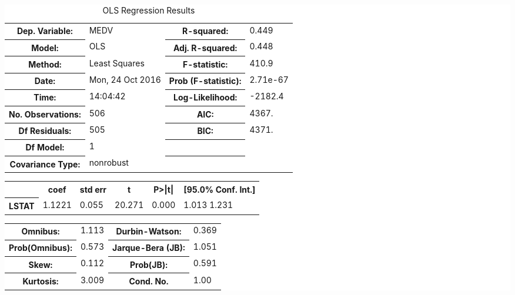 


<table class="simpletable">
<caption>OLS Regression Results</caption>
<tr>
  <th>Dep. Variable:</th>          <td>MEDV</td>       <th>  R-squared:         </th> <td>   0.449</td>
</tr>
<tr>
  <th>Model:</th>                   <td>OLS</td>       <th>  Adj. R-squared:    </th> <td>   0.448</td>
</tr>
<tr>
  <th>Method:</th>             <td>Least Squares</td>  <th>  F-statistic:       </th> <td>   410.9</td>
</tr>
<tr>
  <th>Date:</th>             <td>Mon, 24 Oct 2016</td> <th>  Prob (F-statistic):</th> <td>2.71e-67</td>
</tr>
<tr>
  <th>Time:</th>                 <td>14:04:42</td>     <th>  Log-Likelihood:    </th> <td> -2182.4</td>
</tr>
<tr>
  <th>No. Observations:</th>      <td>   506</td>      <th>  AIC:               </th> <td>   4367.</td>
</tr>
<tr>
  <th>Df Residuals:</th>          <td>   505</td>      <th>  BIC:               </th> <td>   4371.</td>
</tr>
<tr>
  <th>Df Model:</th>              <td>     1</td>      <th>                     </th>     <td> </td>   
</tr>
<tr>
  <th>Covariance Type:</th>      <td>nonrobust</td>    <th>                     </th>     <td> </td>   
</tr>
</table>
<table class="simpletable">
<tr>
    <td></td>       <th>coef</th>     <th>std err</th>      <th>t</th>      <th>P>|t|</th> <th>[95.0% Conf. Int.]</th> 
</tr>
<tr>
  <th>LSTAT</th> <td>    1.1221</td> <td>    0.055</td> <td>   20.271</td> <td> 0.000</td> <td>    1.013     1.231</td>
</tr>
</table>
<table class="simpletable">
<tr>
  <th>Omnibus:</th>       <td> 1.113</td> <th>  Durbin-Watson:     </th> <td>   0.369</td>
</tr>
<tr>
  <th>Prob(Omnibus):</th> <td> 0.573</td> <th>  Jarque-Bera (JB):  </th> <td>   1.051</td>
</tr>
<tr>
  <th>Skew:</th>          <td> 0.112</td> <th>  Prob(JB):          </th> <td>   0.591</td>
</tr>
<tr>
  <th>Kurtosis:</th>      <td> 3.009</td> <th>  Cond. No.          </th> <td>    1.00</td>
</tr>
</table>
